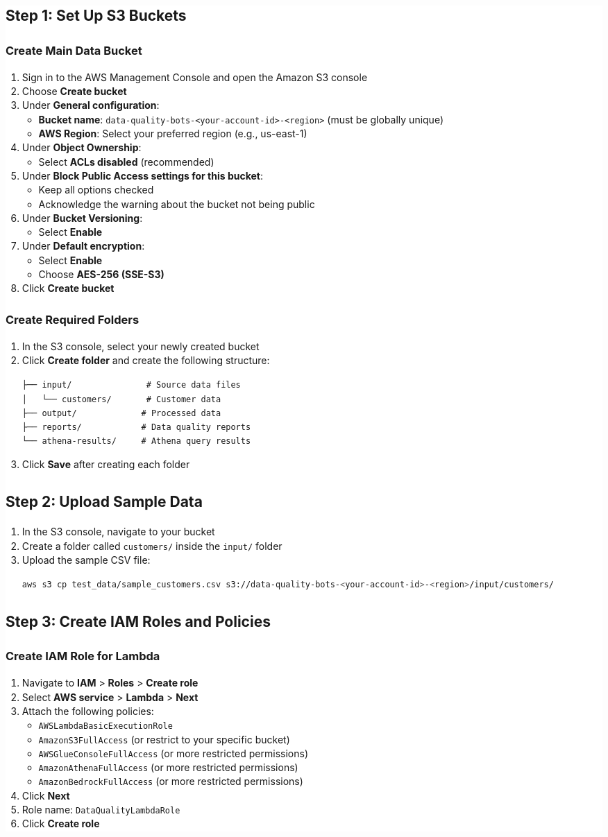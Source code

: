 ## Step 1: Set Up S3 Buckets

### Create Main Data Bucket
1. Sign in to the AWS Management Console and open the Amazon S3 console
2. Choose **Create bucket**
3. Under **General configuration**:
   - **Bucket name**: `data-quality-bots-<your-account-id>-<region>` (must be globally unique)
   - **AWS Region**: Select your preferred region (e.g., us-east-1)
4. Under **Object Ownership**:
   - Select **ACLs disabled** (recommended)
5. Under **Block Public Access settings for this bucket**:
   - Keep all options checked
   - Acknowledge the warning about the bucket not being public
6. Under **Bucket Versioning**:
   - Select **Enable**
7. Under **Default encryption**:
   - Select **Enable**
   - Choose **AES-256 (SSE-S3)**
8. Click **Create bucket**

### Create Required Folders
1. In the S3 console, select your newly created bucket
2. Click **Create folder** and create the following structure:
   ```
   ├── input/               # Source data files
   │   └── customers/       # Customer data
   ├── output/             # Processed data
   ├── reports/            # Data quality reports
   └── athena-results/     # Athena query results
   ```
3. Click **Save** after creating each folder

## Step 2: Upload Sample Data

1. In the S3 console, navigate to your bucket
2. Create a folder called `customers/` inside the `input/` folder
3. Upload the sample CSV file:
   ```bash
   aws s3 cp test_data/sample_customers.csv s3://data-quality-bots-<your-account-id>-<region>/input/customers/
   ```

## Step 3: Create IAM Roles and Policies

### Create IAM Role for Lambda

1. Navigate to **IAM** > **Roles** > **Create role**
2. Select **AWS service** > **Lambda** > **Next**
3. Attach the following policies:
   - `AWSLambdaBasicExecutionRole`
   - `AmazonS3FullAccess` (or restrict to your specific bucket)
   - `AWSGlueConsoleFullAccess` (or more restricted permissions)
   - `AmazonAthenaFullAccess` (or more restricted permissions)
   - `AmazonBedrockFullAccess` (or more restricted permissions)
4. Click **Next**
5. Role name: `DataQualityLambdaRole`
6. Click **Create role**
